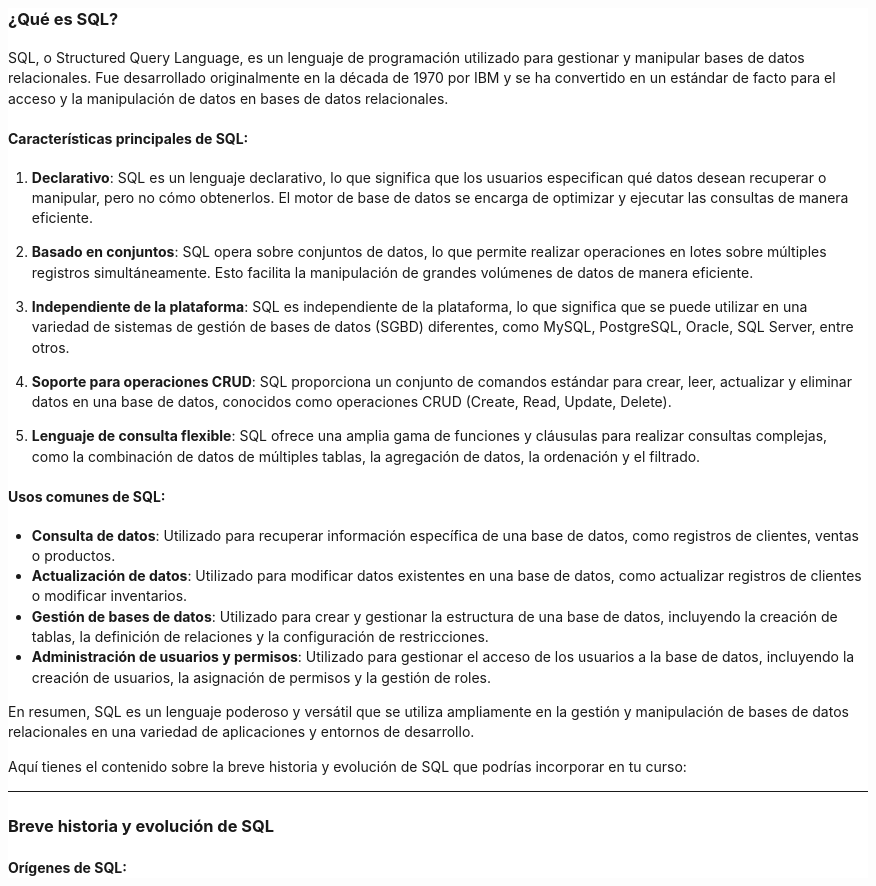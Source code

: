 
### ¿Qué es SQL?

SQL, o Structured Query Language, es un lenguaje de programación utilizado para gestionar y manipular bases de datos relacionales. Fue desarrollado originalmente en la década de 1970 por IBM y se ha convertido en un estándar de facto para el acceso y la manipulación de datos en bases de datos relacionales.

#### Características principales de SQL:

1. **Declarativo**: SQL es un lenguaje declarativo, lo que significa que los usuarios especifican qué datos desean recuperar o manipular, pero no cómo obtenerlos. El motor de base de datos se encarga de optimizar y ejecutar las consultas de manera eficiente.

2. **Basado en conjuntos**: SQL opera sobre conjuntos de datos, lo que permite realizar operaciones en lotes sobre múltiples registros simultáneamente. Esto facilita la manipulación de grandes volúmenes de datos de manera eficiente.

3. **Independiente de la plataforma**: SQL es independiente de la plataforma, lo que significa que se puede utilizar en una variedad de sistemas de gestión de bases de datos (SGBD) diferentes, como MySQL, PostgreSQL, Oracle, SQL Server, entre otros.

4. **Soporte para operaciones CRUD**: SQL proporciona un conjunto de comandos estándar para crear, leer, actualizar y eliminar datos en una base de datos, conocidos como operaciones CRUD (Create, Read, Update, Delete).

5. **Lenguaje de consulta flexible**: SQL ofrece una amplia gama de funciones y cláusulas para realizar consultas complejas, como la combinación de datos de múltiples tablas, la agregación de datos, la ordenación y el filtrado.

#### Usos comunes de SQL:

- **Consulta de datos**: Utilizado para recuperar información específica de una base de datos, como registros de clientes, ventas o productos.
- **Actualización de datos**: Utilizado para modificar datos existentes en una base de datos, como actualizar registros de clientes o modificar inventarios.
- **Gestión de bases de datos**: Utilizado para crear y gestionar la estructura de una base de datos, incluyendo la creación de tablas, la definición de relaciones y la configuración de restricciones.
- **Administración de usuarios y permisos**: Utilizado para gestionar el acceso de los usuarios a la base de datos, incluyendo la creación de usuarios, la asignación de permisos y la gestión de roles.

En resumen, SQL es un lenguaje poderoso y versátil que se utiliza ampliamente en la gestión y manipulación de bases de datos relacionales en una variedad de aplicaciones y entornos de desarrollo.

Aquí tienes el contenido sobre la breve historia y evolución de SQL que podrías incorporar en tu curso:

---

### Breve historia y evolución de SQL

#### Orígenes de SQL:
